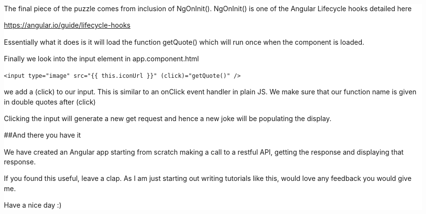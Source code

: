 The final piece of the puzzle comes from inclusion of NgOnInit(). NgOnInit() is one of the Angular Lifecycle hooks detailed here

<https://angular.io/guide/lifecycle-hooks>

Essentially what it does is it will load the function getQuote() which will run once when the component is loaded.

Finally we look into the input element in app.component.html

`<input type="image" src="{{ this.iconUrl }}" (click)="getQuote()" />`

we add a (click) to our input. This is similar to an onClick event handler in plain JS. We make sure that our function name is given in double quotes after (click)

Clicking the input will generate a new get request and hence a new joke will be populating the display.

##And there you have it

We have created an Angular app starting from scratch making a call to a restful API, getting the response and displaying that response.

If you found this useful, leave a clap. As I am just starting out writing tutorials like this, would love any feedback you would give me.

Have a nice day :)
